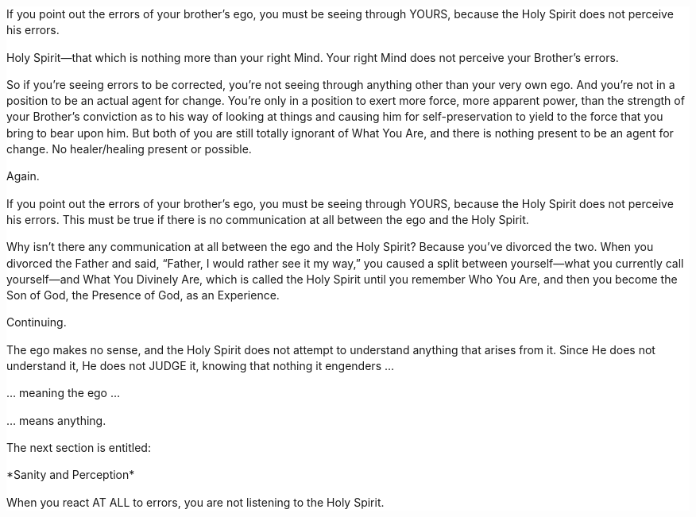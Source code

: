 If you point out the errors of your brother&rsquo;s ego, you must be
seeing through YOURS, because the Holy Spirit does not perceive his
errors.
</div>

Holy Spirit&mdash;that which is nothing more than your right Mind. Your
right Mind does not perceive your Brother&rsquo;s errors.

So if you&rsquo;re seeing errors to be corrected, you&rsquo;re not
seeing through anything other than your very own ego. And you&rsquo;re
not in a position to be an actual agent for change. You&rsquo;re only in
a position to exert more force, more apparent power, than the strength
of your Brother&rsquo;s conviction as to his way of looking at things
and causing him for self-preservation to yield to the force that you
bring to bear upon him. But both of you are still totally ignorant of
What You Are, and there is nothing present to be an agent for change. No
healer/healing present or possible.

Again.

<div markdown="1" class="well book">
If you point out the errors of your brother&rsquo;s ego, you must be
seeing through YOURS, because the Holy Spirit does not perceive his
errors. This must be true if there is no communication at all between
the ego and the Holy Spirit.
</div>

Why isn&rsquo;t there any communication at all between the ego and the
Holy Spirit? Because you&rsquo;ve divorced the two. When you divorced
the Father and said, &ldquo;Father, I would rather see it my way,&rdquo;
you caused a split between yourself&mdash;what you currently call
yourself&mdash;and What You Divinely Are, which is called the Holy
Spirit until you remember Who You Are, and then you become the Son of
God, the Presence of God, as an Experience.

Continuing.

<div markdown="1" class="well book">
The ego makes no sense, and the Holy Spirit does not attempt to
understand anything that arises from it. Since He does not understand
it, He does not JUDGE it, knowing that nothing it engenders &hellip;
</div>

&hellip; meaning the ego &hellip;

<div markdown="1" class="well book">
&hellip; means anything.
</div>

The next section is entitled:

<div markdown="1" class="well book">
*Sanity and Perception*

When you react AT ALL to errors, you are not listening to the Holy
Spirit.
</div>
